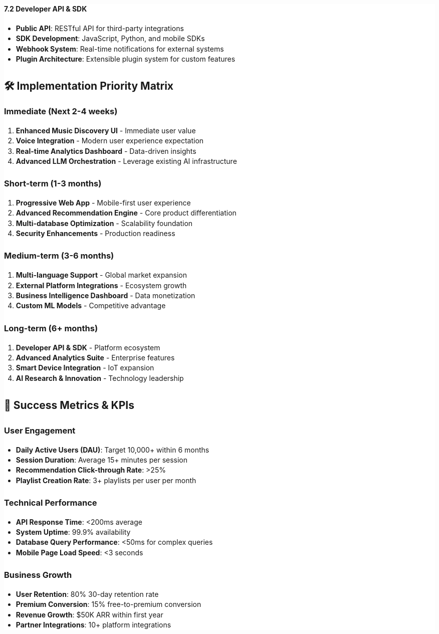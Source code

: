 #### **7.2 Developer API & SDK**
- **Public API**: RESTful API for third-party integrations
- **SDK Development**: JavaScript, Python, and mobile SDKs
- **Webhook System**: Real-time notifications for external systems
- **Plugin Architecture**: Extensible plugin system for custom features

## 🛠️ **Implementation Priority Matrix**

### **Immediate (Next 2-4 weeks)**
1. **Enhanced Music Discovery UI** - Immediate user value
2. **Voice Integration** - Modern user experience expectation
3. **Real-time Analytics Dashboard** - Data-driven insights
4. **Advanced LLM Orchestration** - Leverage existing AI infrastructure

### **Short-term (1-3 months)**
1. **Progressive Web App** - Mobile-first user experience
2. **Advanced Recommendation Engine** - Core product differentiation
3. **Multi-database Optimization** - Scalability foundation
4. **Security Enhancements** - Production readiness

### **Medium-term (3-6 months)**
1. **Multi-language Support** - Global market expansion
2. **External Platform Integrations** - Ecosystem growth
3. **Business Intelligence Dashboard** - Data monetization
4. **Custom ML Models** - Competitive advantage

### **Long-term (6+ months)**
1. **Developer API & SDK** - Platform ecosystem
2. **Advanced Analytics Suite** - Enterprise features
3. **Smart Device Integration** - IoT expansion
4. **AI Research & Innovation** - Technology leadership

## 🎯 **Success Metrics & KPIs**

### **User Engagement**
- **Daily Active Users (DAU)**: Target 10,000+ within 6 months
- **Session Duration**: Average 15+ minutes per session
- **Recommendation Click-through Rate**: >25%
- **Playlist Creation Rate**: 3+ playlists per user per month

### **Technical Performance**
- **API Response Time**: <200ms average
- **System Uptime**: 99.9% availability
- **Database Query Performance**: <50ms for complex queries
- **Mobile Page Load Speed**: <3 seconds

### **Business Growth**
- **User Retention**: 80% 30-day retention rate
- **Premium Conversion**: 15% free-to-premium conversion
- **Revenue Growth**: $50K ARR within first year
- **Partner Integrations**: 10+ platform integrations
